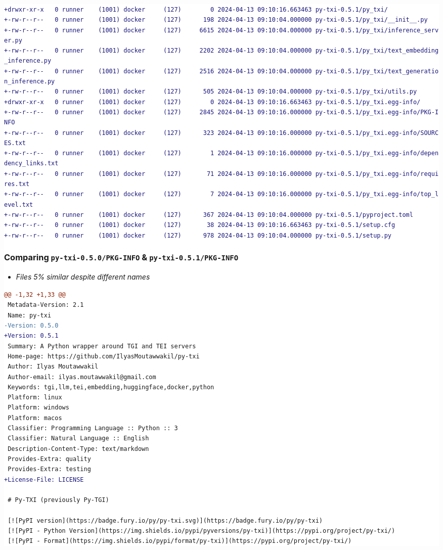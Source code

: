 ```diff
+drwxr-xr-x   0 runner    (1001) docker     (127)        0 2024-04-13 09:10:16.663463 py-txi-0.5.1/py_txi/
+-rw-r--r--   0 runner    (1001) docker     (127)      198 2024-04-13 09:10:04.000000 py-txi-0.5.1/py_txi/__init__.py
+-rw-r--r--   0 runner    (1001) docker     (127)     6615 2024-04-13 09:10:04.000000 py-txi-0.5.1/py_txi/inference_server.py
+-rw-r--r--   0 runner    (1001) docker     (127)     2202 2024-04-13 09:10:04.000000 py-txi-0.5.1/py_txi/text_embedding_inference.py
+-rw-r--r--   0 runner    (1001) docker     (127)     2516 2024-04-13 09:10:04.000000 py-txi-0.5.1/py_txi/text_generation_inference.py
+-rw-r--r--   0 runner    (1001) docker     (127)      505 2024-04-13 09:10:04.000000 py-txi-0.5.1/py_txi/utils.py
+drwxr-xr-x   0 runner    (1001) docker     (127)        0 2024-04-13 09:10:16.663463 py-txi-0.5.1/py_txi.egg-info/
+-rw-r--r--   0 runner    (1001) docker     (127)     2845 2024-04-13 09:10:16.000000 py-txi-0.5.1/py_txi.egg-info/PKG-INFO
+-rw-r--r--   0 runner    (1001) docker     (127)      323 2024-04-13 09:10:16.000000 py-txi-0.5.1/py_txi.egg-info/SOURCES.txt
+-rw-r--r--   0 runner    (1001) docker     (127)        1 2024-04-13 09:10:16.000000 py-txi-0.5.1/py_txi.egg-info/dependency_links.txt
+-rw-r--r--   0 runner    (1001) docker     (127)       71 2024-04-13 09:10:16.000000 py-txi-0.5.1/py_txi.egg-info/requires.txt
+-rw-r--r--   0 runner    (1001) docker     (127)        7 2024-04-13 09:10:16.000000 py-txi-0.5.1/py_txi.egg-info/top_level.txt
+-rw-r--r--   0 runner    (1001) docker     (127)      367 2024-04-13 09:10:04.000000 py-txi-0.5.1/pyproject.toml
+-rw-r--r--   0 runner    (1001) docker     (127)       38 2024-04-13 09:10:16.663463 py-txi-0.5.1/setup.cfg
+-rw-r--r--   0 runner    (1001) docker     (127)      978 2024-04-13 09:10:04.000000 py-txi-0.5.1/setup.py
```

### Comparing `py-txi-0.5.0/PKG-INFO` & `py-txi-0.5.1/PKG-INFO`

 * *Files 5% similar despite different names*

```diff
@@ -1,32 +1,33 @@
 Metadata-Version: 2.1
 Name: py-txi
-Version: 0.5.0
+Version: 0.5.1
 Summary: A Python wrapper around TGI and TEI servers
 Home-page: https://github.com/IlyasMoutawwakil/py-txi
 Author: Ilyas Moutawwakil
 Author-email: ilyas.moutawwakil@gmail.com
 Keywords: tgi,llm,tei,embedding,huggingface,docker,python
 Platform: linux
 Platform: windows
 Platform: macos
 Classifier: Programming Language :: Python :: 3
 Classifier: Natural Language :: English
 Description-Content-Type: text/markdown
 Provides-Extra: quality
 Provides-Extra: testing
+License-File: LICENSE
 
 # Py-TXI (previously Py-TGI)
 
 [![PyPI version](https://badge.fury.io/py/py-txi.svg)](https://badge.fury.io/py/py-txi)
 [![PyPI - Python Version](https://img.shields.io/pypi/pyversions/py-txi)](https://pypi.org/project/py-txi/)
 [![PyPI - Format](https://img.shields.io/pypi/format/py-txi)](https://pypi.org/project/py-txi/)
```